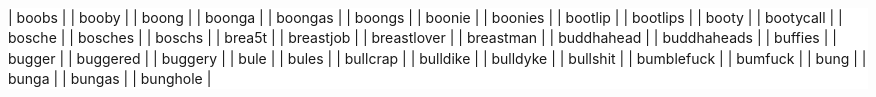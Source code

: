 | boobs                                         |
| booby                                         |
| boong                                         |
| boonga                                        |
| boongas                                       |
| boongs                                        |
| boonie                                        |
| boonies                                       |
| bootlip                                       |
| bootlips                                      |
| booty                                         |
| bootycall                                     |
| bosche                                        |
| bosches                                       |
| boschs                                        |
| brea5t                                        |
| breastjob                                     |
| breastlover                                   |
| breastman                                     |
| buddhahead                                    |
| buddhaheads                                   |
| buffies                                       |
| bugger                                        |
| buggered                                      |
| buggery                                       |
| bule                                          |
| bules                                         |
| bullcrap                                      |
| bulldike                                      |
| bulldyke                                      |
| bullshit                                      |
| bumblefuck                                    |
| bumfuck                                       |
| bung                                          |
| bunga                                         |
| bungas                                        |
| bunghole                                      |